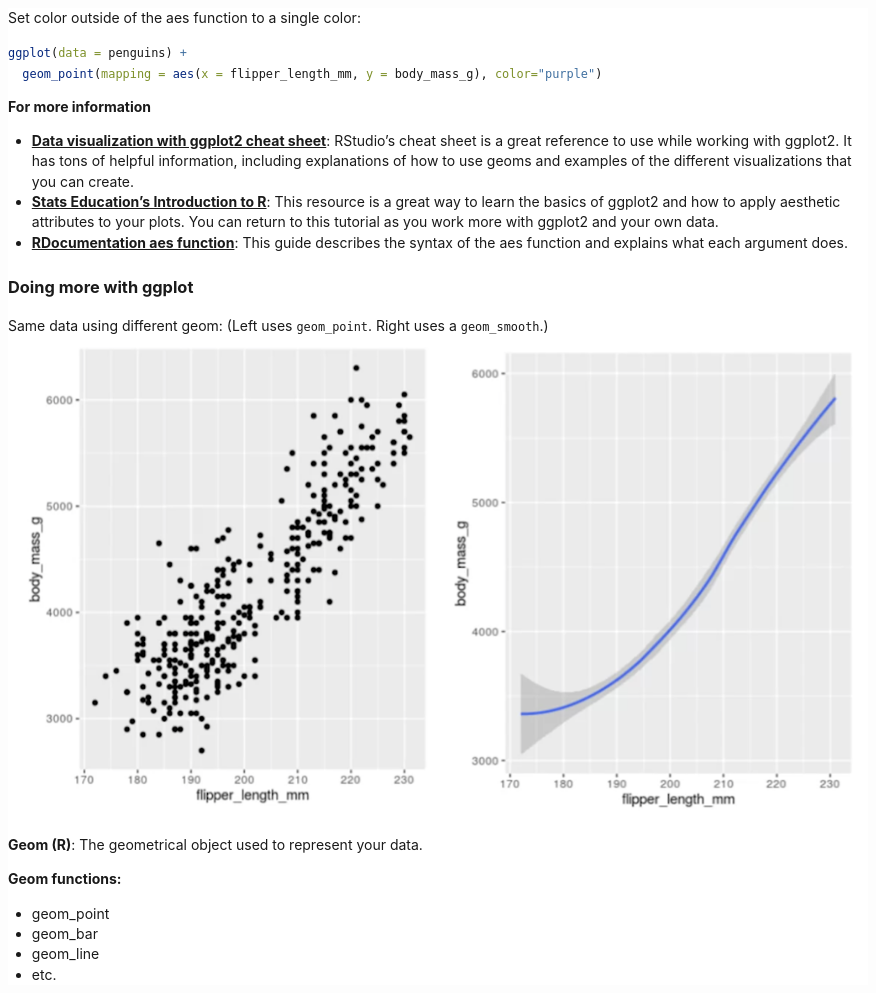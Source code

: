Set color outside of the aes function to a single color:
```r
ggplot(data = penguins) +
  geom_point(mapping = aes(x = flipper_length_mm, y = body_mass_g), color="purple")
```

**For more information**
-   [**Data visualization with ggplot2 cheat sheet**](https://ggplot2.tidyverse.org/): RStudio’s cheat sheet is a great reference to use while working with ggplot2. It has tons of helpful information, including explanations of how to use geoms and examples of the different visualizations that you can create. 
-   [**Stats Education’s Introduction to R**](http://statseducation.com/Introduction-to-R/modules/graphics/aesthetics/ "This link takes you to the Aesthetic Attributes section of Stats Education's Introduction to R course."): This resource is a great way to learn the basics of ggplot2 and how to apply aesthetic attributes to your plots. You can return to this tutorial as you work more with ggplot2 and your own data. 
-   [**RDocumentation aes function**](https://www.rdocumentation.org/packages/ggplot2/versions/3.3.3/topics/aes "This link takes you to the aes function documentation on the RDocumentation website."): This guide describes the syntax of the aes function and explains what each argument does.


### Doing more with ggplot
Same data using different geom: (Left uses `geom_point`. Right uses a `geom_smooth`.)
![](attachments/Screen_Shot_2021-07-22_at_9.43.21_AM.png)

**Geom (R)**: The geometrical object used to represent your data.

**Geom functions:**
- geom_point
- geom_bar
- geom_line
- etc.

